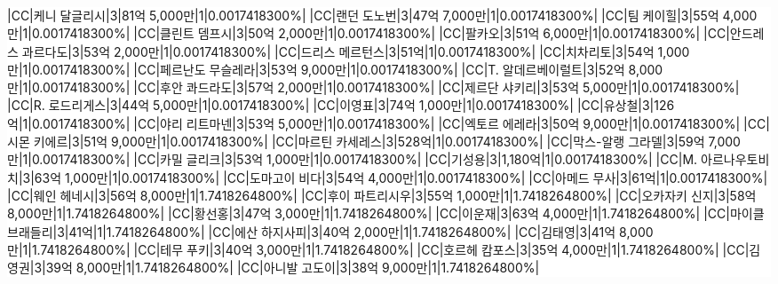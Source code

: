 |CC|케니 달글리시|3|81억 5,000만|1|0.0017418300%|
|CC|랜던 도노번|3|47억 7,000만|1|0.0017418300%|
|CC|팀 케이힐|3|55억 4,000만|1|0.0017418300%|
|CC|클린트 뎀프시|3|50억 2,000만|1|0.0017418300%|
|CC|팔카오|3|51억 6,000만|1|0.0017418300%|
|CC|안드레스 과르다도|3|53억 2,000만|1|0.0017418300%|
|CC|드리스 메르턴스|3|51억|1|0.0017418300%|
|CC|치차리토|3|54억 1,000만|1|0.0017418300%|
|CC|페르난도 무슬레라|3|53억 9,000만|1|0.0017418300%|
|CC|T. 알데르베이럴트|3|52억 8,000만|1|0.0017418300%|
|CC|후안 콰드라도|3|57억 2,000만|1|0.0017418300%|
|CC|제르단 샤키리|3|53억 5,000만|1|0.0017418300%|
|CC|R. 로드리게스|3|44억 5,000만|1|0.0017418300%|
|CC|이영표|3|74억 1,000만|1|0.0017418300%|
|CC|유상철|3|126억|1|0.0017418300%|
|CC|야리 리트마넨|3|53억 5,000만|1|0.0017418300%|
|CC|엑토르 에레라|3|50억 9,000만|1|0.0017418300%|
|CC|시몬 키에르|3|51억 9,000만|1|0.0017418300%|
|CC|마르틴 카세레스|3|528억|1|0.0017418300%|
|CC|막스-알랭 그라델|3|59억 7,000만|1|0.0017418300%|
|CC|카밀 글리크|3|53억 1,000만|1|0.0017418300%|
|CC|기성용|3|1,180억|1|0.0017418300%|
|CC|M. 아르나우토비치|3|63억 1,000만|1|0.0017418300%|
|CC|도마고이 비다|3|54억 4,000만|1|0.0017418300%|
|CC|아메드 무사|3|61억|1|0.0017418300%|
|CC|웨인 헤네시|3|56억 8,000만|1|1.7418264800%|
|CC|후이 파트리시우|3|55억 1,000만|1|1.7418264800%|
|CC|오카자키 신지|3|58억 8,000만|1|1.7418264800%|
|CC|황선홍|3|47억 3,000만|1|1.7418264800%|
|CC|이운재|3|63억 4,000만|1|1.7418264800%|
|CC|마이클 브래들리|3|41억|1|1.7418264800%|
|CC|에산 하지사피|3|40억 2,000만|1|1.7418264800%|
|CC|김태영|3|41억 8,000만|1|1.7418264800%|
|CC|테무 푸키|3|40억 3,000만|1|1.7418264800%|
|CC|호르헤 캄포스|3|35억 4,000만|1|1.7418264800%|
|CC|김영권|3|39억 8,000만|1|1.7418264800%|
|CC|아니발 고도이|3|38억 9,000만|1|1.7418264800%|